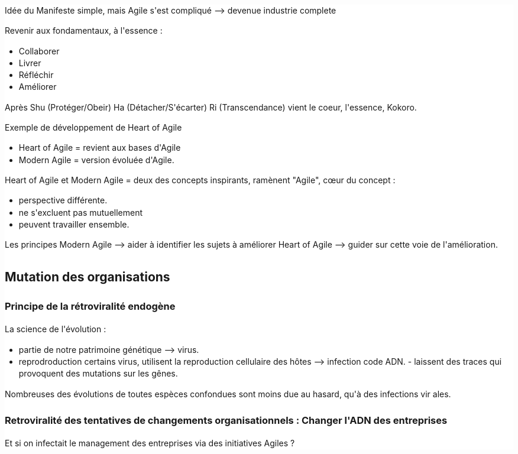 Idée du Manifeste simple, mais Agile s'est compliqué --> devenue industrie complete

Revenir aux fondamentaux, à l'essence :

- Collaborer
- Livrer
- Réfléchir
- Améliorer

Après Shu (Protéger/Obeir) Ha (Détacher/S'écarter) Ri (Transcendance) vient le coeur, l'essence, Kokoro.

Exemple de développement de Heart of Agile

- Heart of Agile = revient aux bases d'Agile 
- Modern Agile = version évoluée d'Agile.

Heart of Agile et Modern Agile = deux des concepts inspirants, ramènent "Agile", cœur du concept :
- perspective différente.
- ne s'excluent pas mutuellement 
- peuvent travailler ensemble.

Les principes Modern Agile --> aider à identifier les sujets à améliorer
Heart of Agile --> guider sur cette voie de l'amélioration.

## Mutation des organisations

### Principe de la rétroviralité endogène

La science de l'évolution :
- partie de notre patrimoine génétique --> virus. 
- reprodroduction certains virus, utilisent la reproduction cellulaire des hôtes --> infection code ADN. - laissent des traces qui provoquent des mutations sur les gênes.

Nombreuses des évolutions de toutes espèces confondues sont moins due au hasard, qu'à des infections vir
ales.

### Retroviralité des tentatives de changements organisationnels : Changer l'ADN des entreprises

Et si on infectait le management des entreprises via des initiatives Agiles ?


